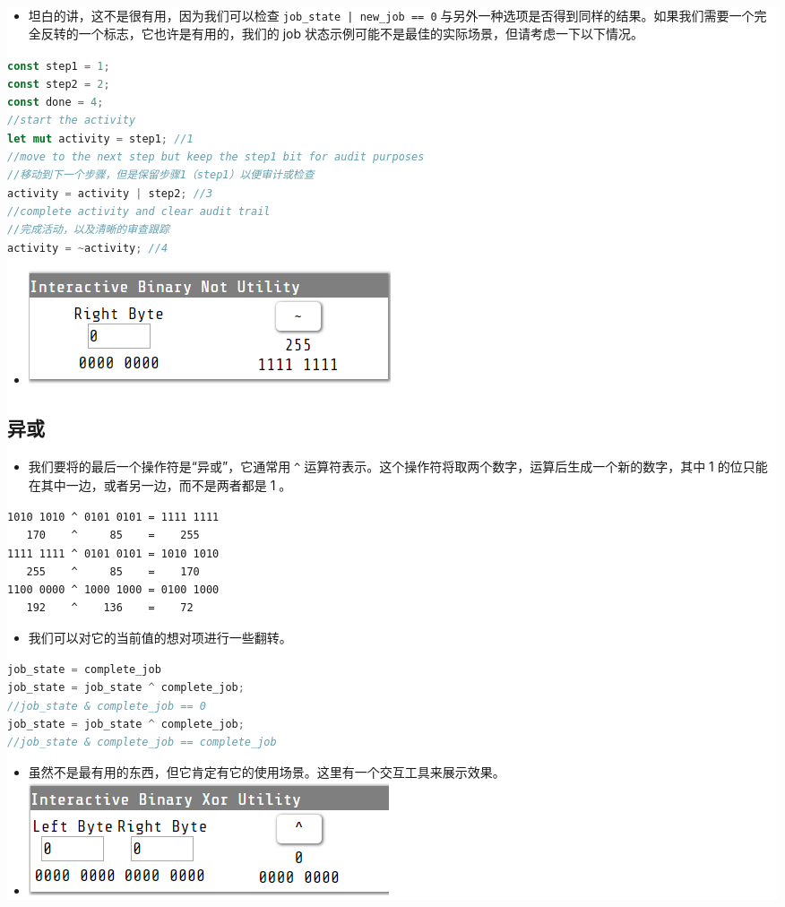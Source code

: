 * 坦白的讲，这不是很有用，因为我们可以检查 `job_state | new_job == 0` 与另外一种选项是否得到同样的结果。如果我们需要一个完全反转的一个标志，它也许是有用的，我们的 job 状态示例可能不是最佳的实际场景，但请考虑一下以下情况。

```rust
const step1 = 1;
const step2 = 2;
const done = 4;
//start the activity
let mut activity = step1; //1
//move to the next step but keep the step1 bit for audit purposes
//移动到下一个步骤，但是保留步骤1（step1）以便审计或检查
activity = activity | step2; //3
//complete activity and clear audit trail
//完成活动，以及清晰的审查跟踪
activity = ~activity; //4
```

* ![image-interactive-binary-not-utility-1](./images/binary-pt1-image-interactive-binary-not-utility-1.png)

## 异或
* 我们要将的最后一个操作符是“异或”，它通常用 `^` 运算符表示。这个操作符将取两个数字，运算后生成一个新的数字，其中 1 的位只能在其中一边，或者另一边，而不是两者都是 1 。

```
1010 1010 ^ 0101 0101 = 1111 1111
   170    ^     85    =    255
1111 1111 ^ 0101 0101 = 1010 1010
   255    ^     85    =    170
1100 0000 ^ 1000 1000 = 0100 1000
   192    ^    136    =    72
```

* 我们可以对它的当前值的想对项进行一些翻转。

```rust
job_state = complete_job
job_state = job_state ^ complete_job;
//job_state & complete_job == 0
job_state = job_state ^ complete_job;
//job_state & complete_job == complete_job
```

* 虽然不是最有用的东西，但它肯定有它的使用场景。这里有一个交互工具来展示效果。
* ![images-interactive-binary-xor-utility](./images/binary-pt1-images-interactive-binary-xor-utility.png)
